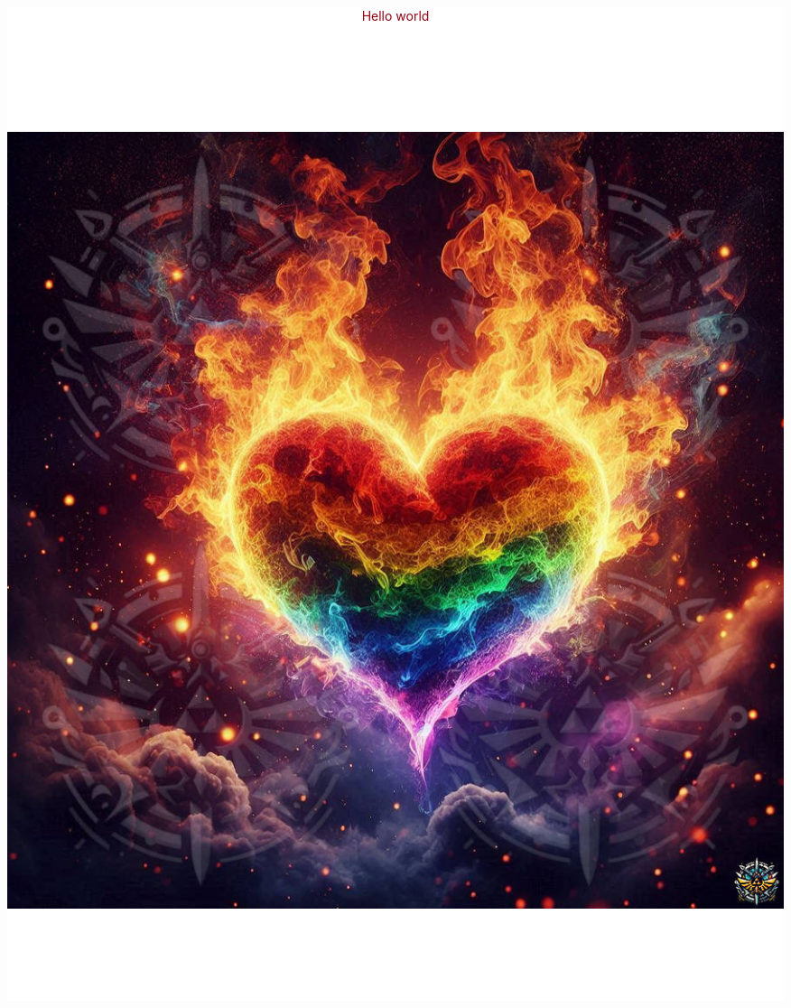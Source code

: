<body style = background-color:050101>
<div align = "center">
<font color = 920314>
Hello world
<br>
<br>

<img src="Media/Images/img_girl.jpg" alt="Fogo, Arco-ìris - fundidos em cordiformia" width="1054" height="1054">
